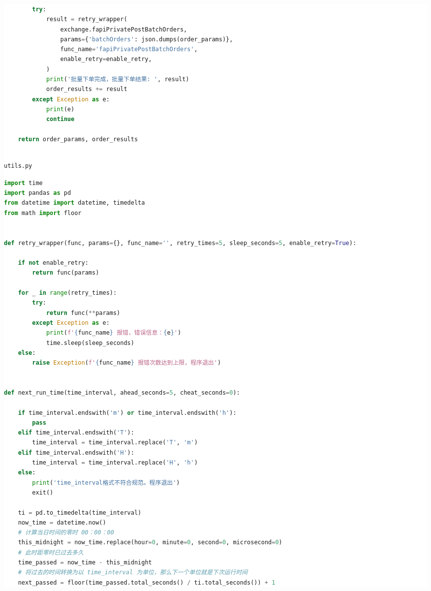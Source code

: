 ```python
        try:
            result = retry_wrapper(
                exchange.fapiPrivatePostBatchOrders,
                params={'batchOrders': json.dumps(order_params)},
                func_name='fapiPrivatePostBatchOrders',
                enable_retry=enable_retry,
            )
            print('批量下单完成，批量下单结果: ', result)
            order_results += result
        except Exception as e:
            print(e)
            continue

    return order_params, order_results



```

`utils.py`

```python
import time
import pandas as pd
from datetime import datetime, timedelta
from math import floor


def retry_wrapper(func, params={}, func_name='', retry_times=5, sleep_seconds=5, enable_retry=True):

    if not enable_retry:
        return func(params)

    for _ in range(retry_times):
        try:
            return func(**params)
        except Exception as e:
            print(f'{func_name} 报错，错误信息：{e}')
            time.sleep(sleep_seconds)
    else:
        raise Exception(f'{func_name} 报错次数达到上限，程序退出')


def next_run_time(time_interval, ahead_seconds=5, cheat_seconds=0):
    
    if time_interval.endswith('m') or time_interval.endswith('h'):
        pass
    elif time_interval.endswith('T'):
        time_interval = time_interval.replace('T', 'm')
    elif time_interval.endswith('H'):
        time_interval = time_interval.replace('H', 'h')
    else:
        print('time_interval格式不符合规范。程序退出')
        exit()

    ti = pd.to_timedelta(time_interval)
    now_time = datetime.now()
    # 计算当日时间的零时 00：00：00
    this_midnight = now_time.replace(hour=0, minute=0, second=0, microsecond=0)
    # 此时距零时已过去多久
    time_passed = now_time - this_midnight
    # 将过去的时间转换为以 time_interval 为单位，那么下一个单位就是下次运行时间
    next_passed = floor(time_passed.total_seconds() / ti.total_seconds()) + 1
```
